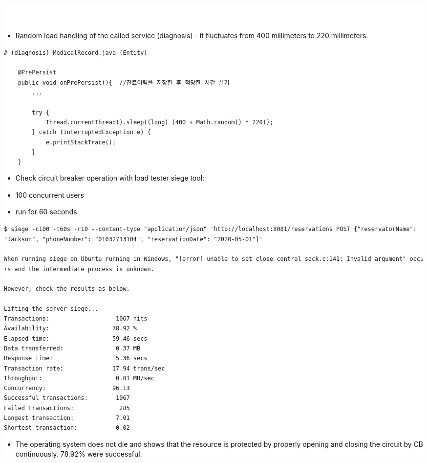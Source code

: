 ```
    
    

```

- Random load handling of the called service (diagnosis) - it fluctuates from 400 millimeters to 220 millimeters.
```
# (diagnosis) MedicalRecord.java (Entity)

    @PrePersist
    public void onPrePersist(){  //진료이력을 저장한 후 적당한 시간 끌기
        ...
        
        try {
            Thread.currentThread().sleep((long) (400 + Math.random() * 220));
        } catch (InterruptedException e) {
            e.printStackTrace();
        }
    }
```

- Check circuit breaker operation with load tester siege tool:

- 100 concurrent users
- run for 60 seconds


```
$ siege -c100 -t60s -r10 --content-type "application/json" 'http://localhost:8081/reservations POST {"reservatorName": "Jackson", "phoneNumber": "01032713104", "reservationDate": "2020-05-01"}'

When running siege on Ubuntu running in Windows, "[error] unable to set close control sock.c:141: Invalid argument" occurs and the intermediate process is unknown. 

However, check the results as below.

Lifting the server siege...
Transactions:                   1067 hits
Availability:                  78.92 %
Elapsed time:                  59.46 secs
Data transferred:               0.37 MB
Response time:                  5.36 secs
Transaction rate:              17.94 trans/sec
Throughput:                     0.01 MB/sec
Concurrency:                   96.13
Successful transactions:        1067
Failed transactions:             285
Longest transaction:            7.01
Shortest transaction:           0.02

```
- The operating system does not die and shows that the resource is protected by properly opening and closing the circuit by CB continuously. 78.92% were successful.
